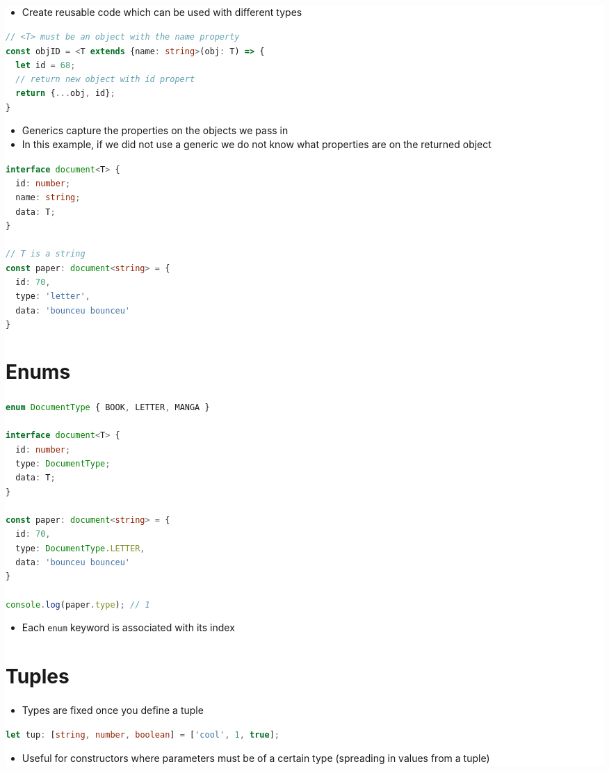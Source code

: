 - Create reusable code which can be used with different types

```ts
// <T> must be an object with the name property
const objID = <T extends {name: string>(obj: T) => {
  let id = 68;
  // return new object with id propert
  return {...obj, id};
}

```

- Generics capture the properties on the objects we pass in
- In this example, if we did not use a generic we do not know what properties are on the returned object 

```ts
interface document<T> {
  id: number;
  name: string;
  data: T;
}

// T is a string
const paper: document<string> = {
  id: 70,
  type: 'letter',
  data: 'bounceu bounceu'
}
```

# Enums

```ts
enum DocumentType { BOOK, LETTER, MANGA }

interface document<T> {
  id: number;
  type: DocumentType;
  data: T;
}

const paper: document<string> = {
  id: 70,
  type: DocumentType.LETTER,
  data: 'bounceu bounceu'
}

console.log(paper.type); // 1
```

- Each `enum` keyword is associated with its index

# Tuples

- Types are fixed once you define a tuple

```ts
let tup: [string, number, boolean] = ['cool', 1, true];
```

- Useful for constructors where parameters must be of a certain type (spreading in values from a tuple)